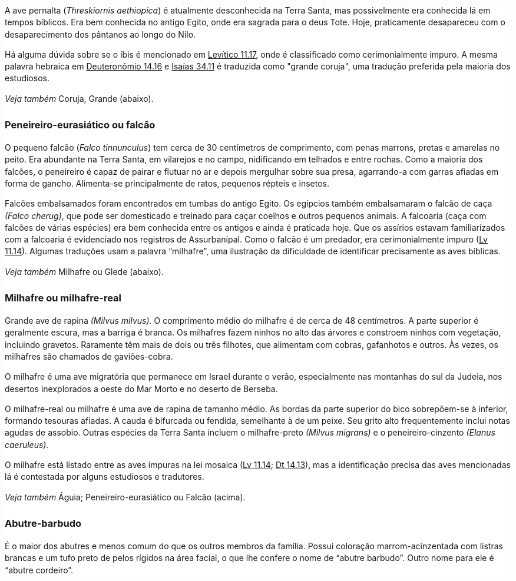 A ave pernalta (*Threskiornis aethiopica*) é atualmente desconhecida na Terra Santa, mas possivelmente era conhecida lá em tempos bíblicos. Era bem conhecida no antigo Egito, onde era sagrada para o deus Tote. Hoje, praticamente desapareceu com o desaparecimento dos pântanos ao longo do Nilo.

Há alguma dúvida sobre se o íbis é mencionado em [Levítico 11\.17](https://ref.ly/Lev11:17), onde é classificado como cerimonialmente impuro. A mesma palavra hebraica em [Deuteronômio 14\.16](https://ref.ly/Deut14:16) e [Isaías 34\.11](https://ref.ly/Isa34:11) é traduzida como "grande coruja", uma tradução preferida pela maioria dos estudiosos.

*Veja também* Coruja, Grande (abaixo).

### Peneireiro\-eurasiático ou falcão

O pequeno falcão (*Falco tinnunculus*) tem cerca de 30 centímetros de comprimento, com penas marrons, pretas e amarelas no peito. Era abundante na Terra Santa, em vilarejos e no campo, nidificando em telhados e entre rochas. Como a maioria dos falcões, o peneireiro é capaz de pairar e flutuar no ar e depois mergulhar sobre sua presa, agarrando\-a com garras afiadas em forma de gancho. Alimenta\-se principalmente de ratos, pequenos répteis e insetos.

Falcões embalsamados foram encontrados em tumbas do antigo Egito. Os egípcios também embalsamaram o falcão de caça *(Falco cherug)*, que pode ser domesticado e treinado para caçar coelhos e outros pequenos animais. A falcoaria (caça com falcões de várias espécies) era bem conhecida entre os antigos e ainda é praticada hoje. Que os assírios estavam familiarizados com a falcoaria é evidenciado nos registros de Assurbanípal. Como o falcão é um predador, era cerimonialmente impuro ([Lv 11\.14](https://ref.ly/Lev11:14)). Algumas traduções usam a palavra “milhafre”, uma ilustração da dificuldade de identificar precisamente as aves bíblicas.

*Veja também* Milhafre ou Glede (abaixo).

### Milhafre ou milhafre\-real

Grande ave de rapina *(Milvus milvus).* O comprimento médio do milhafre é de cerca de 48 centímetros. A parte superior é geralmente escura, mas a barriga é branca. Os milhafres fazem ninhos no alto das árvores e constroem ninhos com vegetação, incluindo gravetos. Raramente têm mais de dois ou três filhotes, que alimentam com cobras, gafanhotos e outros. Às vezes, os milhafres são chamados de gaviões\-cobra.

O milhafre é uma ave migratória que permanece em Israel durante o verão, especialmente nas montanhas do sul da Judeia, nos desertos inexplorados a oeste do Mar Morto e no deserto de Berseba.

O milhafre\-real ou milhafre é uma ave de rapina de tamanho médio. As bordas da parte superior do bico sobrepõem\-se à inferior, formando tesouras afiadas. A cauda é bifurcada ou fendida, semelhante à de um peixe. Seu grito alto frequentemente inclui notas agudas de assobio. Outras espécies da Terra Santa incluem o milhafre\-preto *(Milvus migrans)* e o peneireiro\-cinzento *(Elanus caeruleus).*

O milhafre está listado entre as aves impuras na lei mosaica ([Lv 11\.14](https://ref.ly/Lev11:14); [Dt 14\.13](https://ref.ly/Deut14:13)), mas a identificação precisa das aves mencionadas lá é contestada por alguns estudiosos e tradutores.

*Veja também* Águia; Peneireiro\-eurasiático ou Falcão (acima).

### Abutre\-barbudo

É o maior dos abutres e menos comum do que os outros membros da família. Possui coloração marrom\-acinzentada com listras brancas e um tufo preto de pelos rígidos na área facial, o que lhe confere o nome de “abutre barbudo”. Outro nome para ele é “abutre cordeiro”.
